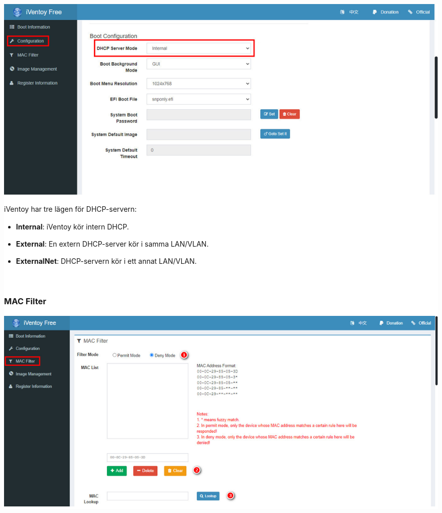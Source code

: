 ![Bild](./iventoy/config_2.jpg)  

iVentoy har tre lägen för DHCP-servern:  

- **Internal**: iVentoy kör intern DHCP.  

- **External**: En extern DHCP-server kör i samma LAN/VLAN.

- **ExternalNet**: DHCP-servern kör i ett annat LAN/VLAN.  

</br>  

### MAC Filter  

![Bild](./iventoy/mac_filter.jpg)  
